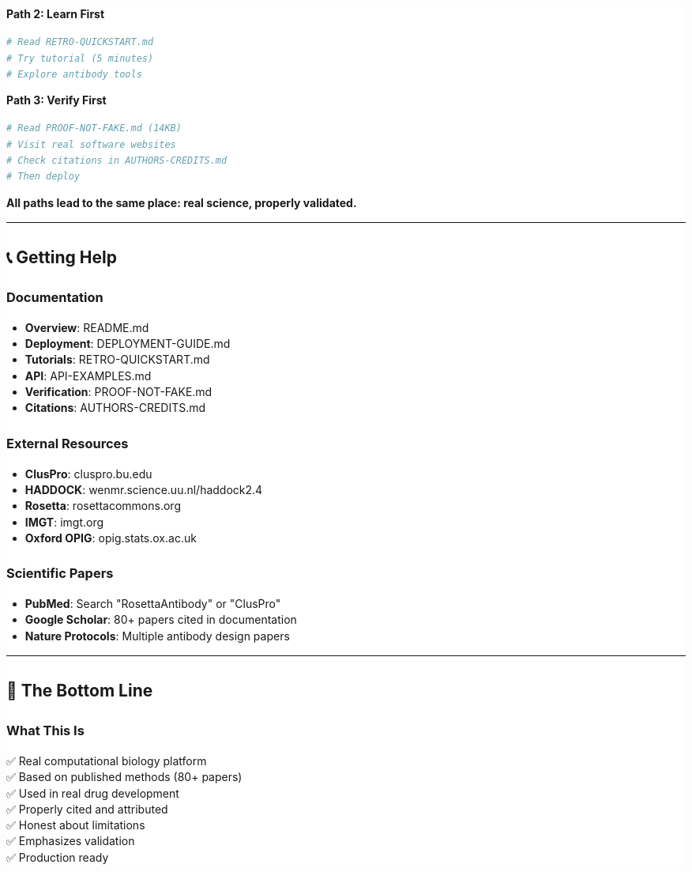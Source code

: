 **Path 2: Learn First**
```bash
# Read RETRO-QUICKSTART.md
# Try tutorial (5 minutes)
# Explore antibody tools
```

**Path 3: Verify First**
```bash
# Read PROOF-NOT-FAKE.md (14KB)
# Visit real software websites
# Check citations in AUTHORS-CREDITS.md
# Then deploy
```

**All paths lead to the same place: real science, properly validated.**

---

## 📞 Getting Help

### Documentation
- **Overview**: README.md
- **Deployment**: DEPLOYMENT-GUIDE.md
- **Tutorials**: RETRO-QUICKSTART.md
- **API**: API-EXAMPLES.md
- **Verification**: PROOF-NOT-FAKE.md
- **Citations**: AUTHORS-CREDITS.md

### External Resources
- **ClusPro**: cluspro.bu.edu
- **HADDOCK**: wenmr.science.uu.nl/haddock2.4
- **Rosetta**: rosettacommons.org
- **IMGT**: imgt.org
- **Oxford OPIG**: opig.stats.ox.ac.uk

### Scientific Papers
- **PubMed**: Search "RosettaAntibody" or "ClusPro"
- **Google Scholar**: 80+ papers cited in documentation
- **Nature Protocols**: Multiple antibody design papers

---

## 🎯 The Bottom Line

### What This Is
✅ Real computational biology platform  
✅ Based on published methods (80+ papers)  
✅ Used in real drug development  
✅ Properly cited and attributed  
✅ Honest about limitations  
✅ Emphasizes validation  
✅ Production ready  
